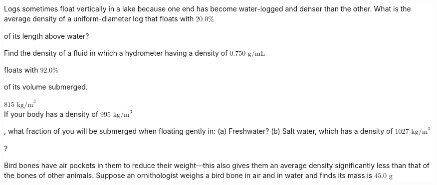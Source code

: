 <div data-type="exercise" data-element-type="problems-exercises">
<div data-type="problem" markdown="1">
Logs sometimes float vertically in a lake because one end has become water-logged and denser than the other. What is the average density of a uniform-diameter log that floats with <math xmlns="http://www.w3.org/1998/Math/MathML"><semantics><mn>20.0%</mn></semantics></math>

 of its length above water?

</div>
</div>

<div data-type="exercise" data-element-type="problems-exercises">
<div data-type="problem" markdown="1">
Find the density of a fluid in which a hydrometer having a density of <math xmlns="http://www.w3.org/1998/Math/MathML"><semantics><mrow><mrow><mrow><mn>0</mn><mtext>.</mtext><mtext>750 g</mtext><mi /><mtext>/mL</mtext></mrow></mrow><mrow /></mrow><annotation encoding="StarMath 5.0"> size 12{0 "." "750"`"g/mL"} {}</annotation></semantics></math>

 floats with <math xmlns="http://www.w3.org/1998/Math/MathML"><semantics><mrow><mrow><mrow><mtext>92.0%</mtext></mrow></mrow><mrow /></mrow><annotation encoding="StarMath 5.0"> size 12{"92" "." 0%} {}</annotation></semantics></math>

 of its volume submerged.

</div>
<div data-type="solution" data-element-type="problems-exercises" markdown="1">
<math xmlns="http://www.w3.org/1998/Math/MathML"> <semantics> <mrow> <mrow> <mrow> <mtext>815 kg</mtext> <msup> <mtext>/m</mtext> <mrow> <mn>3</mn> </mrow> </msup> </mrow> </mrow> <mrow /> </mrow> <annotation encoding="StarMath 5.0"> size 12{"815"`"kg/m" rSup { size 8{3} } } {}</annotation> </semantics> </math>

</div>
</div>

<div data-type="exercise" data-element-type="problems-exercises">
<div data-type="problem" markdown="1">
If your body has a density of <math xmlns="http://www.w3.org/1998/Math/MathML"><semantics><mrow><mrow><mrow><mtext>995 kg</mtext><msup><mtext>/m</mtext><mrow><mn>3</mn></mrow></msup></mrow></mrow><mrow /></mrow><annotation encoding="StarMath 5.0"> size 12{"995"`"kg/m" rSup { size 8{3} } } {}</annotation></semantics></math>

, what fraction of you will be submerged when floating gently in: (a) Freshwater? (b) Salt water, which has a density of <math xmlns="http://www.w3.org/1998/Math/MathML"><semantics><mrow><mrow><mrow><mtext>1027 kg</mtext><msup><mtext>/m</mtext><mrow><mn>3</mn></mrow></msup></mrow></mrow><mrow /></mrow><annotation encoding="StarMath 5.0"> size 12{"1027"`"kg/m" rSup { size 8{3} } } {}</annotation></semantics></math>

?

</div>
</div>

<div data-type="exercise" data-element-type="problems-exercises">
<div data-type="problem" markdown="1">
Bird bones have air pockets in them to reduce their weight—this also gives them an average density significantly less than that of the bones of other animals. Suppose an ornithologist weighs a bird bone in air and in water and finds its mass is <math xmlns="http://www.w3.org/1998/Math/MathML"><semantics><mrow><mrow><mrow><mtext>45.0 g</mtext></mrow></mrow><mrow /></mrow></semantics></math>

